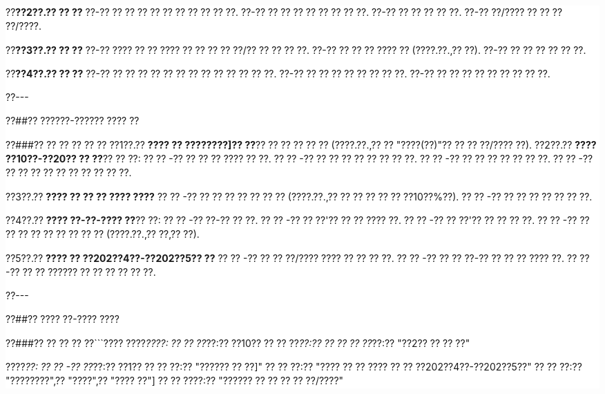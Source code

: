 ??**??2??.?? ?? ??**
??-?? ?? ?? ?? ?? ?? ?? ?? ?? ?? ??.
??-?? ?? ?? ?? ?? ?? ?? ?? ??.
??-?? ?? ?? ?? ?? ??.
??-?? ??/???? ?? ?? ?? ??/????.

??**??3??.?? ?? ??**
??-?? ???? ?? ?? ???? ?? ?? ?? ?? ??/?? ?? ?? ?? ??.
??-?? ?? ?? ?? ???? ?? (????.??.,?? ??).
??-?? ?? ?? ?? ?? ?? ??.

??**??4??.?? ?? ??**
??-?? ?? ?? ?? ?? ?? ?? ?? ?? ?? ?? ?? ?? ??.
??-?? ?? ?? ?? ?? ?? ?? ?? ??.
??-?? ?? ?? ?? ?? ?? ?? ?? ?? ??.

??---

??##?? ??????-?????? ???? ??

??###?? ?? ?? ?? ?? ??
??1??.?? **???? ?? ????????]?? ??**?? ?? ?? ?? ?? ?? (????.??.,?? ?? "????(??)"?? ?? ?? ??/???? ??).
??2??.?? **???? ??10??-??20?? ?? ??**?? ?? ??:
??  ?? -?? ?? ?? ?? ???? ?? ??.
??  ?? -?? ?? ?? ?? ?? ?? ?? ?? ??.
??  ?? -?? ?? ?? ?? ?? ?? ?? ??.
??  ?? -?? ?? ?? ?? ?? ?? ?? ?? ?? ?? ??.

??3??.?? **???? ?? ?? ?? ???? ????**
??  ?? -?? ?? ?? ?? ?? ?? ?? ?? (????.??.,?? ?? ?? ?? ?? ?? ??10??%??).
??  ?? -?? ?? ?? ?? ?? ?? ?? ??.

??4??.?? **???? ??-??-???? ??**?? ??:
??  ?? -?? ??-?? ?? ??.
??  ?? -?? ?? ??'?? ?? ?? ???? ??.
??  ?? -?? ?? ??'?? ?? ?? ?? ??.
??  ?? -?? ?? ?? ?? ?? ?? ?? ?? ?? ?? (????.??.,?? ??,?? ??).

??5??.?? **???? ?? ??202??4??-??202??5?? ??**
??  ?? -?? ?? ?? ??/???? ???? ?? ?? ?? ??.
??  ?? -?? ?? ?? ??-?? ?? ?? ?? ???? ??.
??  ?? -?? ?? ?? ?????? ?? ?? ?? ?? ?? ??.

??---

??##?? ???? ??-???? ????

??###?? ?? ?? ??
??```????
????_????:
?? ?? ??_??:?? ??10??
?? ?? ??_??:?? ??
?? ?? ??_??:?? "??2?? ?? ?? ??"

????_??:
?? ?? -?? ??_??:?? ??1??
??   ?? ??:?? "?????? ?? ??]"
??   ?? ??:?? "???? ?? ?? ???? ?? ?? ??202??4??-??202??5??"
??   ?? ??:?? "????????",?? "????",?? "???? ??"]
??   ?? ????:?? "?????? ?? ?? ?? ?? ??/????"
